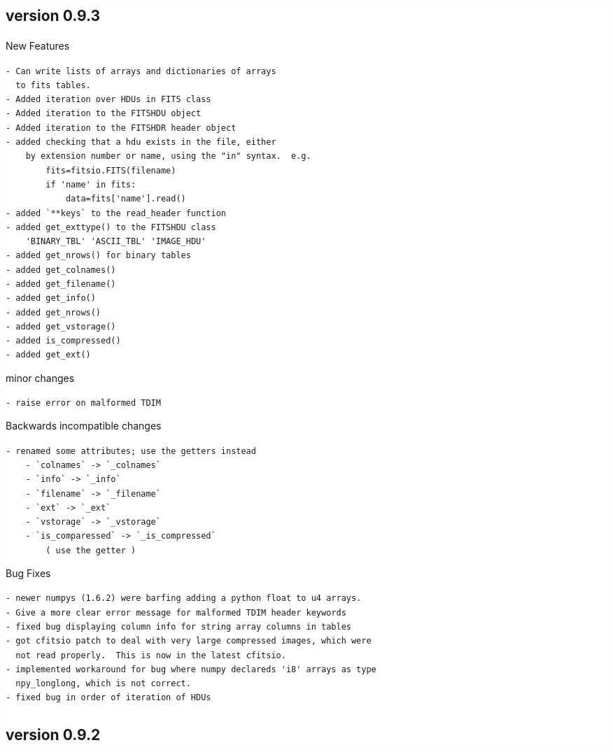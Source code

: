 version 0.9.3
--------------------------
New Features

    - Can write lists of arrays and dictionaries of arrays
      to fits tables.
    - Added iteration over HDUs in FITS class
    - Added iteration to the FITSHDU object
    - Added iteration to the FITSHDR header object
    - added checking that a hdu exists in the file, either
        by extension number or name, using the "in" syntax.  e.g.
            fits=fitsio.FITS(filename)
            if 'name' in fits:
                data=fits['name'].read()
    - added `**keys` to the read_header function
    - added get_exttype() to the FITSHDU class
        'BINARY_TBL' 'ASCII_TBL' 'IMAGE_HDU'
    - added get_nrows() for binary tables
    - added get_colnames()
    - added get_filename()
    - added get_info()
    - added get_nrows()
    - added get_vstorage()
    - added is_compressed()
    - added get_ext()

minor changes

    - raise error on malformed TDIM

Backwards incompatible changes

    - renamed some attributes; use the getters instead
        - `colnames` -> `_colnames`
        - `info` -> `_info`
        - `filename` -> `_filename`
        - `ext` -> `_ext`
        - `vstorage` -> `_vstorage`
        - `is_comparessed` -> `_is_compressed`
            ( use the getter )

Bug Fixes

    - newer numpys (1.6.2) were barfing adding a python float to u4 arrays.
    - Give a more clear error message for malformed TDIM header keywords
    - fixed bug displaying column info for string array columns in tables
    - got cfitsio patch to deal with very large compressed images, which were
      not read properly.  This is now in the latest cfitsio.
    - implemented workaround for bug where numpy declareds 'i8' arrays as type
      npy_longlong, which is not correct.
    - fixed bug in order of iteration of HDUs

version 0.9.2
--------------------------
